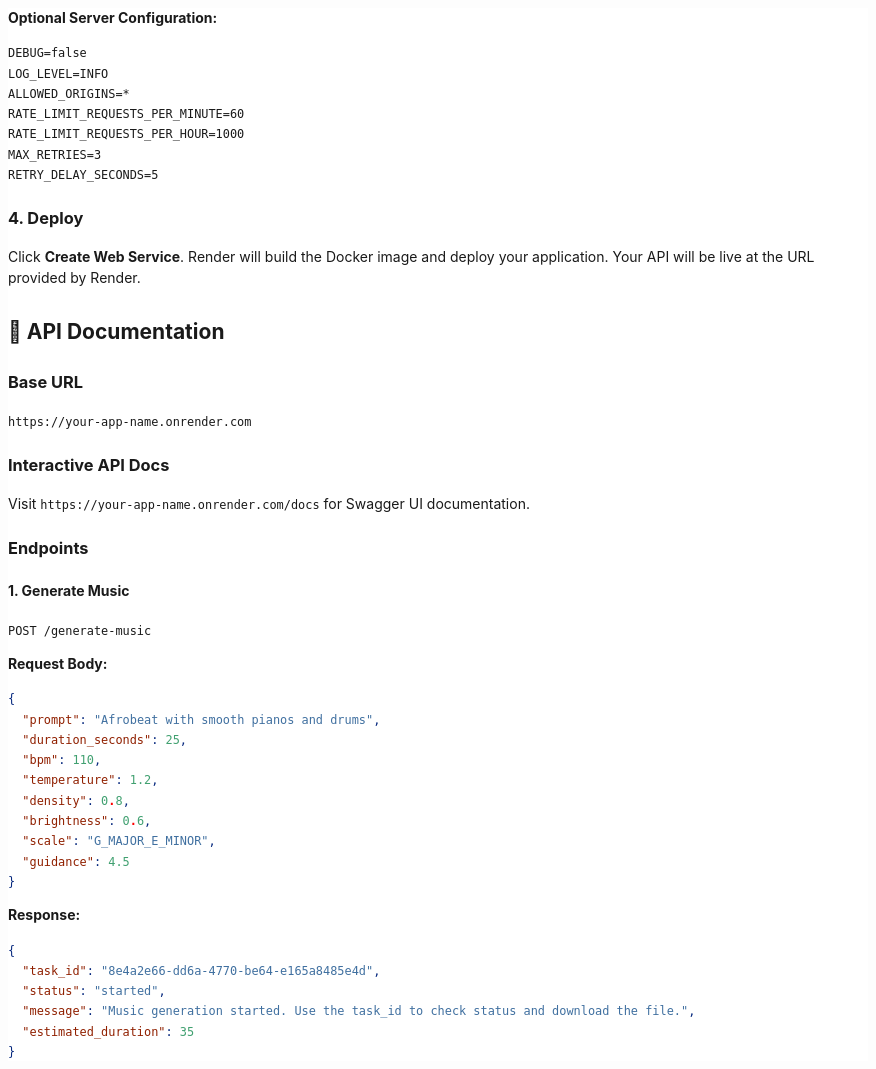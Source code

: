**Optional Server Configuration:**
```
DEBUG=false
LOG_LEVEL=INFO
ALLOWED_ORIGINS=*
RATE_LIMIT_REQUESTS_PER_MINUTE=60
RATE_LIMIT_REQUESTS_PER_HOUR=1000
MAX_RETRIES=3
RETRY_DELAY_SECONDS=5
```

### 4. **Deploy**
Click **Create Web Service**. Render will build the Docker image and deploy your application. Your API will be live at the URL provided by Render.

## 📖 API Documentation

### Base URL
```
https://your-app-name.onrender.com
```

### Interactive API Docs
Visit `https://your-app-name.onrender.com/docs` for Swagger UI documentation.

### Endpoints

#### 1. Generate Music
```http
POST /generate-music
```

**Request Body:**
```json
{
  "prompt": "Afrobeat with smooth pianos and drums",
  "duration_seconds": 25,
  "bpm": 110,
  "temperature": 1.2,
  "density": 0.8,
  "brightness": 0.6,
  "scale": "G_MAJOR_E_MINOR",
  "guidance": 4.5
}
```

**Response:**
```json
{
  "task_id": "8e4a2e66-dd6a-4770-be64-e165a8485e4d",
  "status": "started",
  "message": "Music generation started. Use the task_id to check status and download the file.",
  "estimated_duration": 35
}
```

